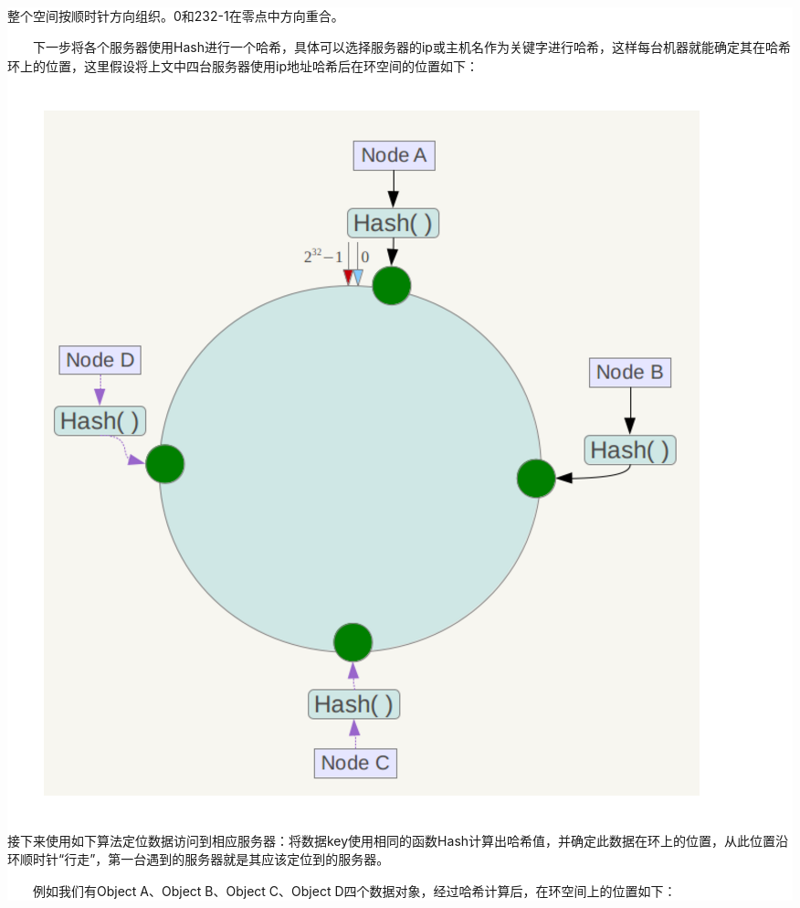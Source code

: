 整个空间按顺时针方向组织。0和232-1在零点中方向重合。

　　下一步将各个服务器使用Hash进行一个哈希，具体可以选择服务器的ip或主机名作为关键字进行哈希，这样每台机器就能确定其在哈希环上的位置，这里假设将上文中四台服务器使用ip地址哈希后在环空间的位置如下：

![](image/memcached/498077-20160822172523808-1567363338.png)

接下来使用如下算法定位数据访问到相应服务器：将数据key使用相同的函数Hash计算出哈希值，并确定此数据在环上的位置，从此位置沿环顺时针“行走”，第一台遇到的服务器就是其应该定位到的服务器。

　　例如我们有Object A、Object B、Object C、Object D四个数据对象，经过哈希计算后，在环空间上的位置如下：
